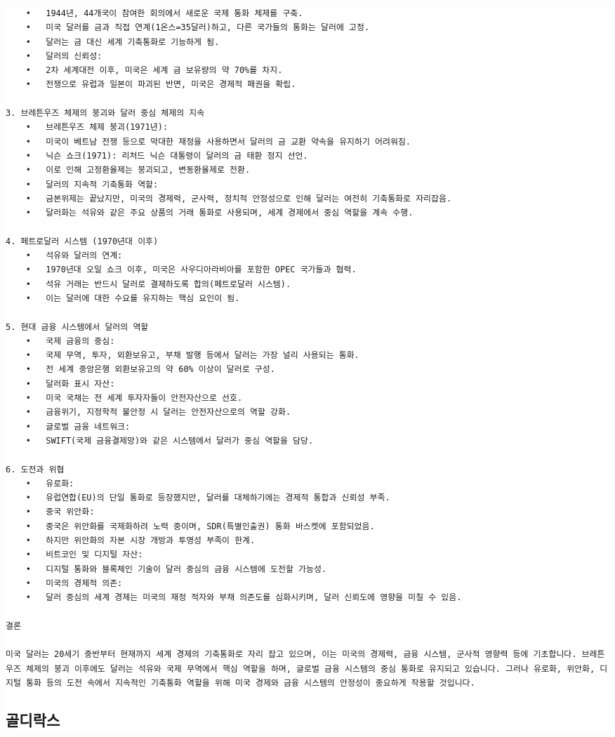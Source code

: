 ```txt
	•	1944년, 44개국이 참여한 회의에서 새로운 국제 통화 체제를 구축.
	•	미국 달러를 금과 직접 연계(1온스=35달러)하고, 다른 국가들의 통화는 달러에 고정.
	•	달러는 금 대신 세계 기축통화로 기능하게 됨.
	•	달러의 신뢰성:
	•	2차 세계대전 이후, 미국은 세계 금 보유량의 약 70%를 차지.
	•	전쟁으로 유럽과 일본이 파괴된 반면, 미국은 경제적 패권을 확립.

3. 브레튼우즈 체제의 붕괴와 달러 중심 체제의 지속
	•	브레튼우즈 체제 붕괴(1971년):
	•	미국이 베트남 전쟁 등으로 막대한 재정을 사용하면서 달러의 금 교환 약속을 유지하기 어려워짐.
	•	닉슨 쇼크(1971): 리처드 닉슨 대통령이 달러의 금 태환 정지 선언.
	•	이로 인해 고정환율제는 붕괴되고, 변동환율제로 전환.
	•	달러의 지속적 기축통화 역할:
	•	금본위제는 끝났지만, 미국의 경제력, 군사력, 정치적 안정성으로 인해 달러는 여전히 기축통화로 자리잡음.
	•	달러화는 석유와 같은 주요 상품의 거래 통화로 사용되며, 세계 경제에서 중심 역할을 계속 수행.

4. 페트로달러 시스템 (1970년대 이후)
	•	석유와 달러의 연계:
	•	1970년대 오일 쇼크 이후, 미국은 사우디아라비아를 포함한 OPEC 국가들과 협력.
	•	석유 거래는 반드시 달러로 결제하도록 합의(페트로달러 시스템).
	•	이는 달러에 대한 수요를 유지하는 핵심 요인이 됨.

5. 현대 금융 시스템에서 달러의 역할
	•	국제 금융의 중심:
	•	국제 무역, 투자, 외환보유고, 부채 발행 등에서 달러는 가장 널리 사용되는 통화.
	•	전 세계 중앙은행 외환보유고의 약 60% 이상이 달러로 구성.
	•	달러화 표시 자산:
	•	미국 국채는 전 세계 투자자들이 안전자산으로 선호.
	•	금융위기, 지정학적 불안정 시 달러는 안전자산으로의 역할 강화.
	•	글로벌 금융 네트워크:
	•	SWIFT(국제 금융결제망)와 같은 시스템에서 달러가 중심 역할을 담당.

6. 도전과 위협
	•	유로화:
	•	유럽연합(EU)의 단일 통화로 등장했지만, 달러를 대체하기에는 경제적 통합과 신뢰성 부족.
	•	중국 위안화:
	•	중국은 위안화를 국제화하려 노력 중이며, SDR(특별인출권) 통화 바스켓에 포함되었음.
	•	하지만 위안화의 자본 시장 개방과 투명성 부족이 한계.
	•	비트코인 및 디지털 자산:
	•	디지털 통화와 블록체인 기술이 달러 중심의 금융 시스템에 도전할 가능성.
	•	미국의 경제적 의존:
	•	달러 중심의 세계 경제는 미국의 재정 적자와 부채 의존도를 심화시키며, 달러 신뢰도에 영향을 미칠 수 있음.

결론

미국 달러는 20세기 중반부터 현재까지 세계 경제의 기축통화로 자리 잡고 있으며, 이는 미국의 경제력, 금융 시스템, 군사적 영향력 등에 기초합니다. 브레튼우즈 체제의 붕괴 이후에도 달러는 석유와 국제 무역에서 핵심 역할을 하며, 글로벌 금융 시스템의 중심 통화로 유지되고 있습니다. 그러나 유로화, 위안화, 디지털 통화 등의 도전 속에서 지속적인 기축통화 역할을 위해 미국 경제와 금융 시스템의 안정성이 중요하게 작용할 것입니다.
```

## 골디락스
